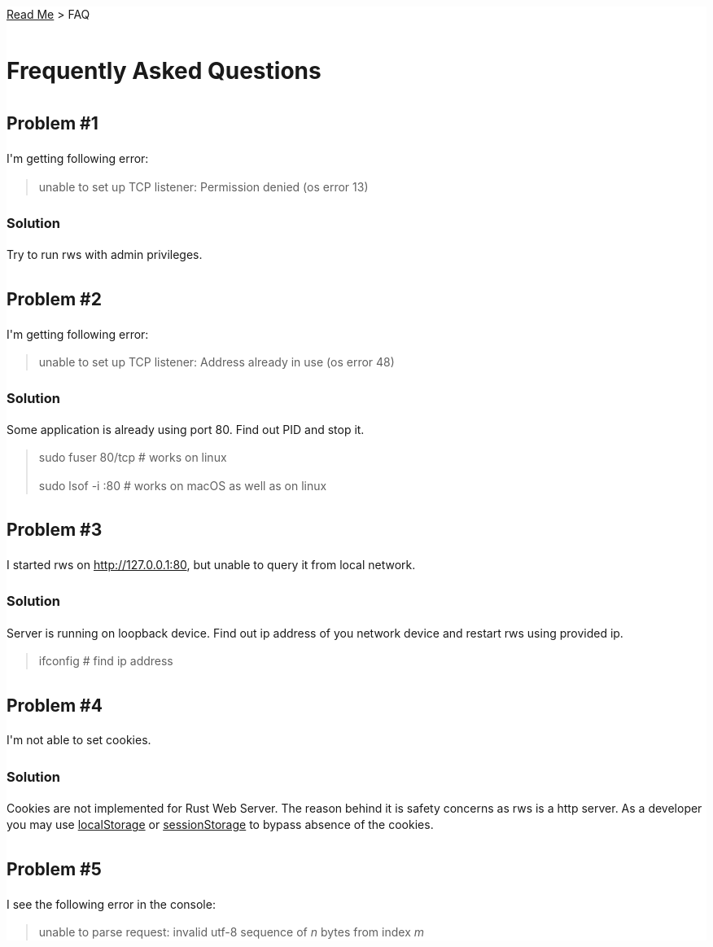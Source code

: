 [Read Me](README.md) > FAQ

# Frequently Asked Questions

## Problem #1 
I'm getting following error:
> unable to set up TCP listener: Permission denied (os error 13)

### Solution
Try to run rws with admin privileges.

## Problem #2 
I'm getting following error:
> unable to set up TCP listener: Address already in use (os error 48)


### Solution
Some application is already using port 80. 
Find out PID and stop it.

> sudo fuser 80/tcp # works on linux
> 
> sudo lsof -i :80 # works on macOS as well as on linux

## Problem #3
I started rws on http://127.0.0.1:80, 
but unable to query it from local network.

### Solution
Server is running on loopback device. Find out ip address 
of you network device and restart rws
using provided ip.

> ifconfig # find ip address

## Problem #4
I'm not able to set cookies.

### Solution
Cookies are not implemented for Rust Web Server. 
The reason behind it is safety concerns as
rws is a http server. As a developer you may use
[localStorage](https://developer.mozilla.org/en-US/docs/Web/API/Window/localStorage) or [sessionStorage](https://developer.mozilla.org/en-US/docs/Web/API/Window/sessionStorage) to bypass absence
of the cookies.

## Problem #5
I see the following error in the console:
> unable to parse request: invalid utf-8 sequence of _n_ bytes from index _m_
